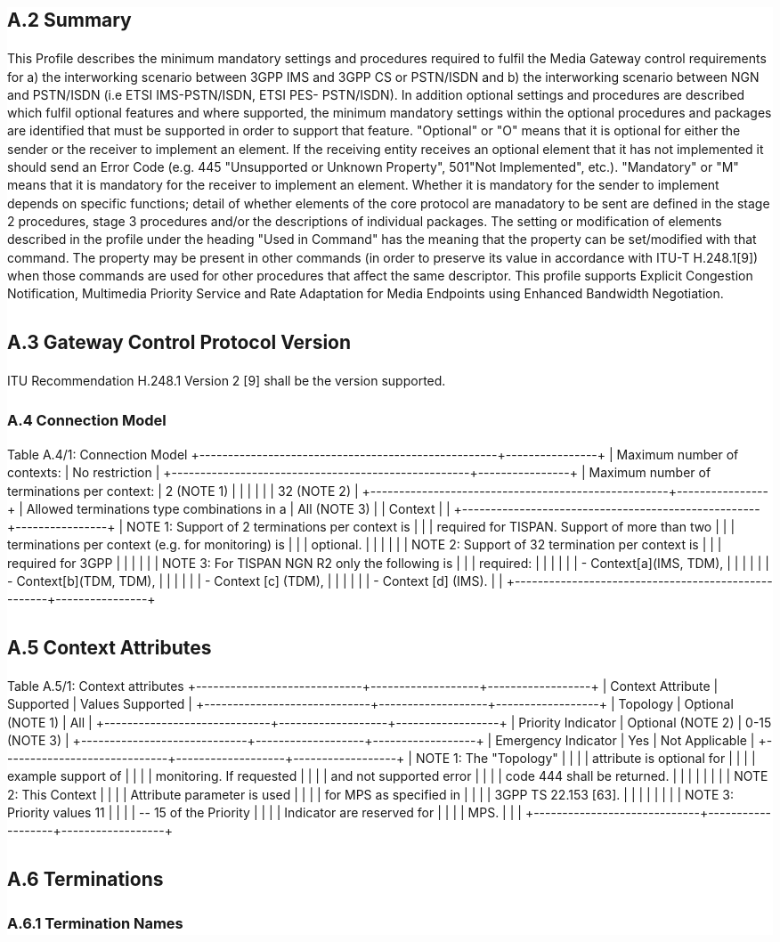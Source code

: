 ## A.2 Summary
This Profile describes the minimum mandatory settings and procedures required
to fulfil the Media Gateway control requirements for a) the interworking
scenario between 3GPP IMS and 3GPP CS or PSTN/ISDN and b) the interworking
scenario between NGN and PSTN/ISDN (i.e ETSI IMS-PSTN/ISDN, ETSI PES-
PSTN/ISDN).
In addition optional settings and procedures are described which fulfil
optional features and where supported, the minimum mandatory settings within
the optional procedures and packages are identified that must be supported in
order to support that feature.
\"Optional\" or \"O\" means that it is optional for either the sender or the
receiver to implement an element. If the receiving entity receives an optional
element that it has not implemented it should send an Error Code (e.g. 445
\"Unsupported or Unknown Property\", 501\"Not Implemented\", etc.).
\"Mandatory\" or \"M\" means that it is mandatory for the receiver to
implement an element. Whether it is mandatory for the sender to implement
depends on specific functions; detail of whether elements of the core protocol
are manadatory to be sent are defined in the stage 2 procedures, stage 3
procedures and/or the descriptions of individual packages.
The setting or modification of elements described in the profile under the
heading \"Used in Command\" has the meaning that the property can be
set/modified with that command. The property may be present in other commands
(in order to preserve its value in accordance with ITU-T H.248.1[9]) when
those commands are used for other procedures that affect the same descriptor.
This profile supports Explicit Congestion Notification, Multimedia Priority
Service and Rate Adaptation for Media Endpoints using Enhanced Bandwidth
Negotiation.
## A.3 Gateway Control Protocol Version
ITU Recommendation H.248.1 Version 2 [9] shall be the version supported.
### A.4 Connection Model
Table A.4/1: Connection Model
+----------------------------------------------------+----------------+ | Maximum number of contexts: | No restriction | +----------------------------------------------------+----------------+ | Maximum number of terminations per context: | 2 (NOTE 1) | | | | | | 32 (NOTE 2) | +----------------------------------------------------+----------------+ | Allowed terminations type combinations in a | All (NOTE 3) | | Context | | +----------------------------------------------------+----------------+ | NOTE 1: Support of 2 terminations per context is | | | required for TISPAN. Support of more than two | | | terminations per context (e.g. for monitoring) is | | | optional. | | | | | | NOTE 2: Support of 32 termination per context is | | | required for 3GPP | | | | | | NOTE 3: For TISPAN NGN R2 only the following is | | | required: | | | | | | - Context[a](IMS, TDM), | | | | | | - Context[b](TDM, TDM), | | | | | | - Context [c] (TDM), | | | | | | - Context [d] (IMS). | | +----------------------------------------------------+----------------+
## A.5 Context Attributes
Table A.5/1: Context attributes
+-----------------------------+-------------------+------------------+ | Context Attribute | Supported | Values Supported | +-----------------------------+-------------------+------------------+ | Topology | Optional (NOTE 1) | All | +-----------------------------+-------------------+------------------+ | Priority Indicator | Optional (NOTE 2) | 0-15 (NOTE 3) | +-----------------------------+-------------------+------------------+ | Emergency Indicator | Yes | Not Applicable | +-----------------------------+-------------------+------------------+ | NOTE 1: The \"Topology\" | | | | attribute is optional for | | | | example support of | | | | monitoring. If requested | | | | and not supported error | | | | code 444 shall be returned. | | | | | | | | NOTE 2: This Context | | | | Attribute parameter is used | | | | for MPS as specified in | | | | 3GPP TS 22.153 [63]. | | | | | | | | NOTE 3: Priority values 11 | | | | -- 15 of the Priority | | | | Indicator are reserved for | | | | MPS. | | | +-----------------------------+-------------------+------------------+
## A.6 Terminations
### A.6.1 Termination Names